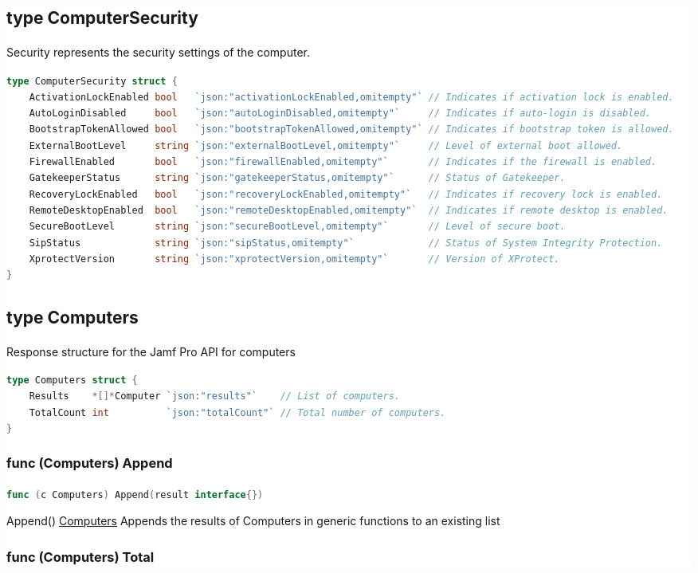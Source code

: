 <a name="ComputerSecurity"></a>
## type ComputerSecurity

Security represents the security settings of the computer.

```go
type ComputerSecurity struct {
    ActivationLockEnabled bool   `json:"activationLockEnabled,omitempty"` // Indicates if activation lock is enabled.
    AutoLoginDisabled     bool   `json:"autoLoginDisabled,omitempty"`     // Indicates if auto-login is disabled.
    BootstrapTokenAllowed bool   `json:"bootstrapTokenAllowed,omitempty"` // Indicates if bootstrap token is allowed.
    ExternalBootLevel     string `json:"externalBootLevel,omitempty"`     // Level of external boot allowed.
    FirewallEnabled       bool   `json:"firewallEnabled,omitempty"`       // Indicates if the firewall is enabled.
    GatekeeperStatus      string `json:"gatekeeperStatus,omitempty"`      // Status of Gatekeeper.
    RecoveryLockEnabled   bool   `json:"recoveryLockEnabled,omitempty"`   // Indicates if recovery lock is enabled.
    RemoteDesktopEnabled  bool   `json:"remoteDesktopEnabled,omitempty"`  // Indicates if remote desktop is enabled.
    SecureBootLevel       string `json:"secureBootLevel,omitempty"`       // Level of secure boot.
    SipStatus             string `json:"sipStatus,omitempty"`             // Status of System Integrity Protection.
    XprotectVersion       string `json:"xprotectVersion,omitempty"`       // Version of XProtect.
}
```

<a name="Computers"></a>
## type Computers

Response structure for the Jamf Pro API for computers

```go
type Computers struct {
    Results    *[]*Computer `json:"results"`    // List of computers.
    TotalCount int          `json:"totalCount"` // Total number of computers.
}
```

<a name="Computers.Append"></a>
### func \(Computers\) Append

```go
func (c Computers) Append(result interface{})
```

Append\(\) [Computers](<#Computers>) Appends the results of Computers in generic functions to an existing list

<a name="Computers.Total"></a>
### func \(Computers\) Total

